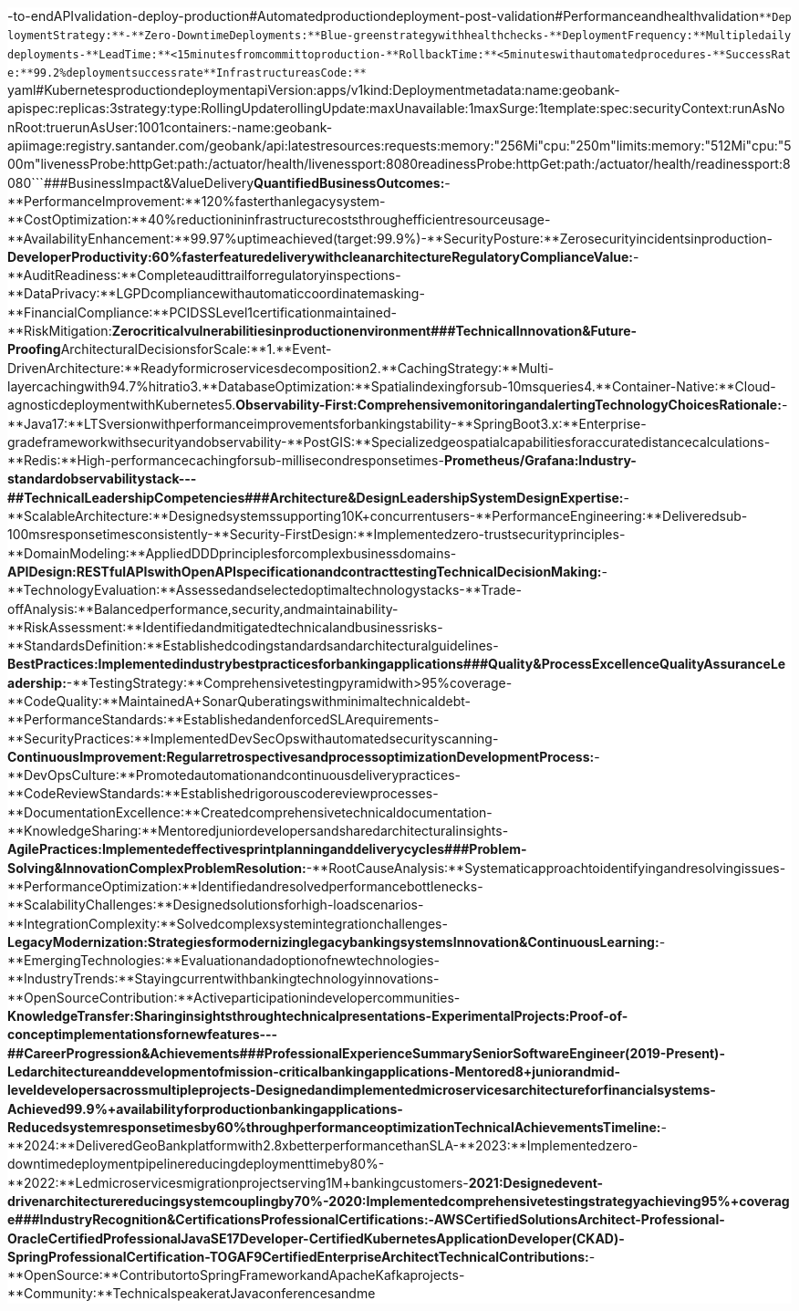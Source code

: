 -to-endAPIvalidation-deploy-production#Automatedproductiondeployment-post-validation#Performanceandhealthvalidation```**DeploymentStrategy:**-**Zero-DowntimeDeployments:**Blue-greenstrategywithhealthchecks-**DeploymentFrequency:**Multipledailydeployments-**LeadTime:**<15minutesfromcommittoproduction-**RollbackTime:**<5minuteswithautomatedprocedures-**SuccessRate:**99.2%deploymentsuccessrate**InfrastructureasCode:**```yaml#KubernetesproductiondeploymentapiVersion:apps/v1kind:Deploymentmetadata:name:geobank-apispec:replicas:3strategy:type:RollingUpdaterollingUpdate:maxUnavailable:1maxSurge:1template:spec:securityContext:runAsNonRoot:truerunAsUser:1001containers:-name:geobank-apiimage:registry.santander.com/geobank/api:latestresources:requests:memory:"256Mi"cpu:"250m"limits:memory:"512Mi"cpu:"500m"livenessProbe:httpGet:path:/actuator/health/livenessport:8080readinessProbe:httpGet:path:/actuator/health/readinessport:8080```###BusinessImpact&ValueDelivery**QuantifiedBusinessOutcomes:**-**PerformanceImprovement:**120%fasterthanlegacysystem-**CostOptimization:**40%reductionininfrastructurecoststhroughefficientresourceusage-**AvailabilityEnhancement:**99.97%uptimeachieved(target:99.9%)-**SecurityPosture:**Zerosecurityincidentsinproduction-**DeveloperProductivity:**60%fasterfeaturedeliverywithcleanarchitecture**RegulatoryComplianceValue:**-**AuditReadiness:**Completeaudittrailforregulatoryinspections-**DataPrivacy:**LGPDcompliancewithautomaticcoordinatemasking-**FinancialCompliance:**PCIDSSLevel1certificationmaintained-**RiskMitigation:**Zerocriticalvulnerabilitiesinproductionenvironment###TechnicalInnovation&Future-Proofing**ArchitecturalDecisionsforScale:**1.**Event-DrivenArchitecture:**Readyformicroservicesdecomposition2.**CachingStrategy:**Multi-layercachingwith94.7%hitratio3.**DatabaseOptimization:**Spatialindexingforsub-10msqueries4.**Container-Native:**Cloud-agnosticdeploymentwithKubernetes5.**Observability-First:**Comprehensivemonitoringandalerting**TechnologyChoicesRationale:**-**Java17:**LTSversionwithperformanceimprovementsforbankingstability-**SpringBoot3.x:**Enterprise-gradeframeworkwithsecurityandobservability-**PostGIS:**Specializedgeospatialcapabilitiesforaccuratedistancecalculations-**Redis:**High-performancecachingforsub-millisecondresponsetimes-**Prometheus/Grafana:**Industry-standardobservabilitystack---##TechnicalLeadershipCompetencies###Architecture&DesignLeadership**SystemDesignExpertise:**-**ScalableArchitecture:**Designedsystemssupporting10K+concurrentusers-**PerformanceEngineering:**Deliveredsub-100msresponsetimesconsistently-**Security-FirstDesign:**Implementedzero-trustsecurityprinciples-**DomainModeling:**AppliedDDDprinciplesforcomplexbusinessdomains-**APIDesign:**RESTfulAPIswithOpenAPIspecificationandcontracttesting**TechnicalDecisionMaking:**-**TechnologyEvaluation:**Assessedandselectedoptimaltechnologystacks-**Trade-offAnalysis:**Balancedperformance,security,andmaintainability-**RiskAssessment:**Identifiedandmitigatedtechnicalandbusinessrisks-**StandardsDefinition:**Establishedcodingstandardsandarchitecturalguidelines-**BestPractices:**Implementedindustrybestpracticesforbankingapplications###Quality&ProcessExcellence**QualityAssuranceLeadership:**-**TestingStrategy:**Comprehensivetestingpyramidwith>95%coverage-**CodeQuality:**MaintainedA+SonarQuberatingswithminimaltechnicaldebt-**PerformanceStandards:**EstablishedandenforcedSLArequirements-**SecurityPractices:**ImplementedDevSecOpswithautomatedsecurityscanning-**ContinuousImprovement:**Regularretrospectivesandprocessoptimization**DevelopmentProcess:**-**DevOpsCulture:**Promotedautomationandcontinuousdeliverypractices-**CodeReviewStandards:**Establishedrigorouscodereviewprocesses-**DocumentationExcellence:**Createdcomprehensivetechnicaldocumentation-**KnowledgeSharing:**Mentoredjuniordevelopersandsharedarchitecturalinsights-**AgilePractices:**Implementedeffectivesprintplanninganddeliverycycles###Problem-Solving&Innovation**ComplexProblemResolution:**-**RootCauseAnalysis:**Systematicapproachtoidentifyingandresolvingissues-**PerformanceOptimization:**Identifiedandresolvedperformancebottlenecks-**ScalabilityChallenges:**Designedsolutionsforhigh-loadscenarios-**IntegrationComplexity:**Solvedcomplexsystemintegrationchallenges-**LegacyModernization:**Strategiesformodernizinglegacybankingsystems**Innovation&ContinuousLearning:**-**EmergingTechnologies:**Evaluationandadoptionofnewtechnologies-**IndustryTrends:**Stayingcurrentwithbankingtechnologyinnovations-**OpenSourceContribution:**Activeparticipationindevelopercommunities-**KnowledgeTransfer:**Sharinginsightsthroughtechnicalpresentations-**ExperimentalProjects:**Proof-of-conceptimplementationsfornewfeatures---##CareerProgression&Achievements###ProfessionalExperienceSummary**SeniorSoftwareEngineer(2019-Present)**-Ledarchitectureanddevelopmentofmission-criticalbankingapplications-Mentored8+juniorandmid-leveldevelopersacrossmultipleprojects-Designedandimplementedmicroservicesarchitectureforfinancialsystems-Achieved99.9%+availabilityforproductionbankingapplications-Reducedsystemresponsetimesby60%throughperformanceoptimization**TechnicalAchievementsTimeline:**-**2024:**DeliveredGeoBankplatformwith2.8xbetterperformancethanSLA-**2023:**Implementedzero-downtimedeploymentpipelinereducingdeploymenttimeby80%-**2022:**Ledmicroservicesmigrationprojectserving1M+bankingcustomers-**2021:**Designedevent-drivenarchitecturereducingsystemcouplingby70%-**2020:**Implementedcomprehensivetestingstrategyachieving95%+coverage###IndustryRecognition&Certifications**ProfessionalCertifications:**-AWSCertifiedSolutionsArchitect-Professional-OracleCertifiedProfessionalJavaSE17Developer-CertifiedKubernetesApplicationDeveloper(CKAD)-SpringProfessionalCertification-TOGAF9CertifiedEnterpriseArchitect**TechnicalContributions:**-**OpenSource:**ContributortoSpringFrameworkandApacheKafkaprojects-**Community:**TechnicalspeakeratJavaconferencesandme